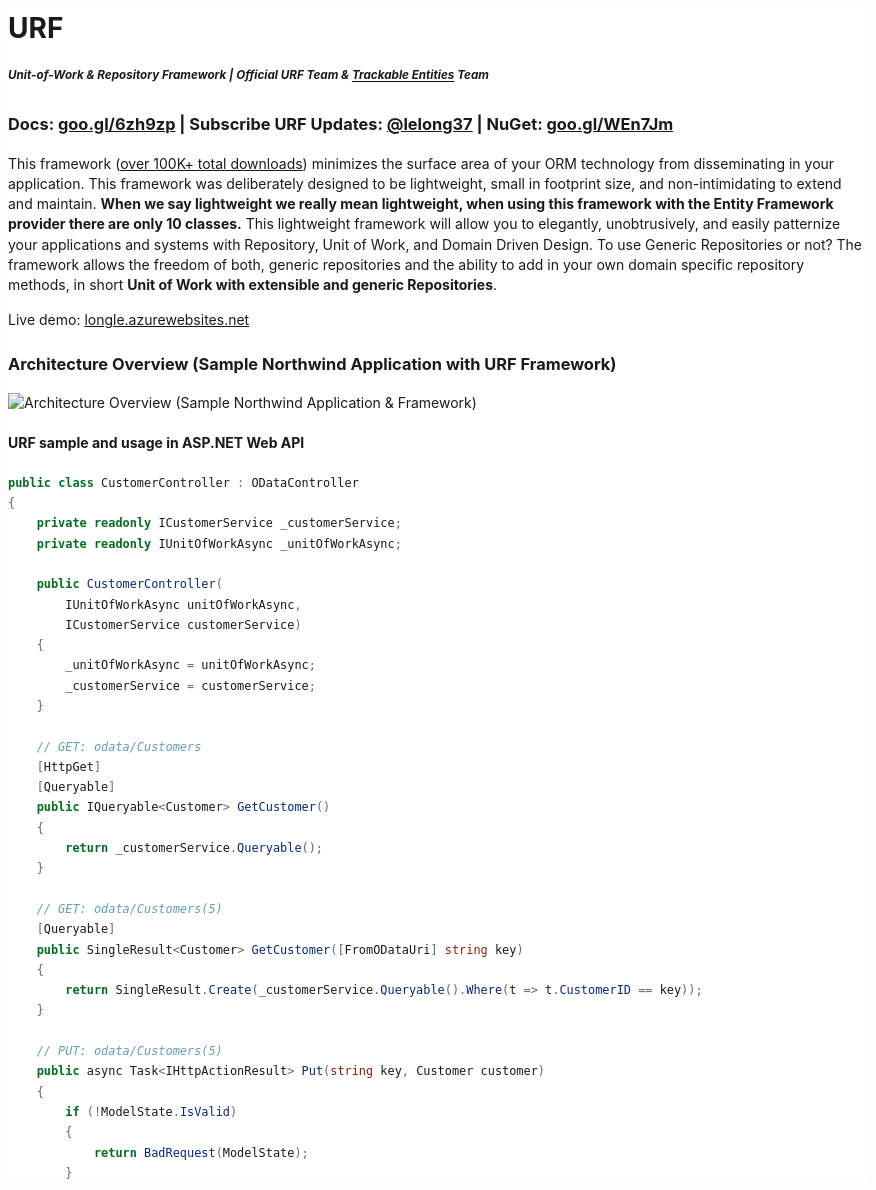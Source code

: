 # URF #
**_<sup>Unit-of-Work & Repository Framework | Official URF Team & [Trackable Entities](https://github.com/TrackableEntities) Team</sup>_**
### Docs: [goo.gl/6zh9zp](https://goo.gl/6zh9zp) | Subscribe URF Updates: [@lelong37](http://twitter.com/lelong37) | NuGet: [goo.gl/WEn7Jm](https://goo.gl/WEn7Jm) ###

This framework ([over 100K+ total downloads](https://genericunitofworkandrepositories.codeplex.com)) minimizes the surface area of your ORM technology from disseminating in your application. This framework was deliberately designed to be lightweight, small in footprint size, and non-intimidating to extend and maintain. **When we say lightweight we really mean lightweight, when using this framework with the Entity Framework provider there are only 10 classes.** This lightweight framework will allow you to elegantly, unobtrusively, and easily patternize your applications and systems with Repository, Unit of Work, and Domain Driven Design. To use Generic Repositories or not? The framework allows the freedom of both, generic repositories and the ability to add in your own domain specific repository methods, in short **Unit of Work with extensible and generic Repositories**.

Live demo: [longle.azurewebsites.net](http://longle.azurewebsites.net)

### Architecture Overview (Sample Northwind Application with URF Framework) ###
![Architecture Overview (Sample Northwind Application & Framework)](https://lelong37.files.wordpress.com/2015/01/2015-01-03_19-15-001.png)

#### URF sample and usage in ASP.NET Web API ####

```csharp
public class CustomerController : ODataController
{
    private readonly ICustomerService _customerService;
    private readonly IUnitOfWorkAsync _unitOfWorkAsync;

    public CustomerController(
        IUnitOfWorkAsync unitOfWorkAsync,
        ICustomerService customerService)
    {
        _unitOfWorkAsync = unitOfWorkAsync;
        _customerService = customerService;
    }

    // GET: odata/Customers
    [HttpGet]
    [Queryable]
    public IQueryable<Customer> GetCustomer()
    {
        return _customerService.Queryable();
    }

    // GET: odata/Customers(5)
    [Queryable]
    public SingleResult<Customer> GetCustomer([FromODataUri] string key)
    {
        return SingleResult.Create(_customerService.Queryable().Where(t => t.CustomerID == key));
    }

    // PUT: odata/Customers(5)
    public async Task<IHttpActionResult> Put(string key, Customer customer)
    {
        if (!ModelState.IsValid)
        {
            return BadRequest(ModelState);
        }

```